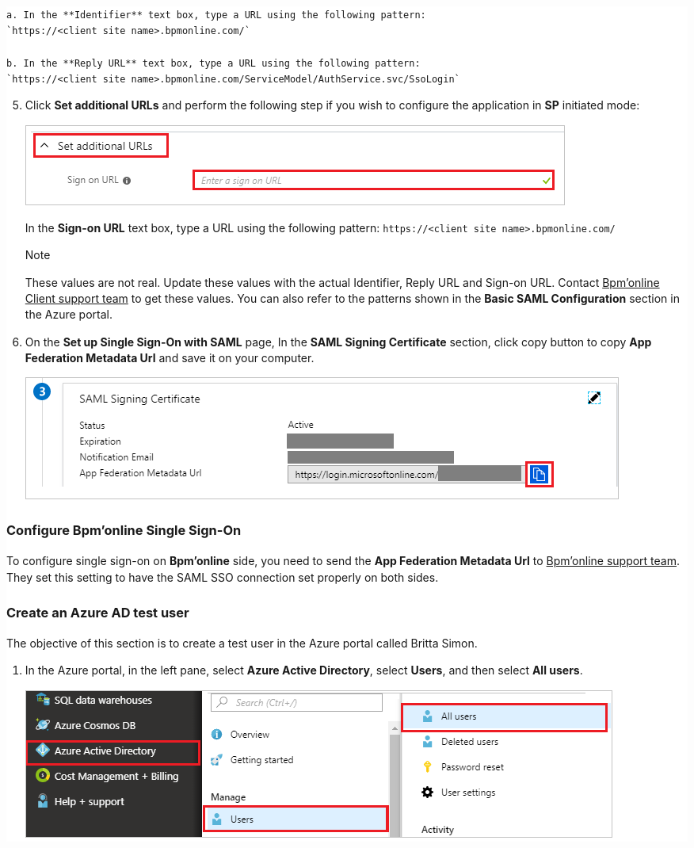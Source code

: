    a. In the **Identifier** text box, type a URL using the following pattern:
    `https://<client site name>.bpmonline.com/`

    b. In the **Reply URL** text box, type a URL using the following pattern:
    `https://<client site name>.bpmonline.com/ServiceModel/AuthService.svc/SsoLogin`

5. Click **Set additional URLs** and perform the following step if you wish to configure the application in **SP** initiated mode:

    ![Bpm’online Domain and URLs single sign-on information](common/metadata-upload-additional-signon.png)

    In the **Sign-on URL** text box, type a URL using the following pattern:
    `https://<client site name>.bpmonline.com/`

	> [!NOTE]
	> These values are not real. Update these values with the actual Identifier, Reply URL and Sign-on URL. Contact [Bpm’online Client support team](mailto:support@bpmonline.com) to get these values. You can also refer to the patterns shown in the **Basic SAML Configuration** section in the Azure portal.

6. On the **Set up Single Sign-On with SAML** page, In the **SAML Signing Certificate** section, click copy button to copy **App Federation Metadata Url** and save it on your computer.

	![The Certificate download link](common/copy-metadataurl.png)

### Configure Bpm’online Single Sign-On

To configure single sign-on on **Bpm’online** side, you need to send the **App Federation Metadata Url** to [Bpm’online support team](mailto:support@bpmonline.com). They set this setting to have the SAML SSO connection set properly on both sides.

### Create an Azure AD test user

The objective of this section is to create a test user in the Azure portal called Britta Simon.

1. In the Azure portal, in the left pane, select **Azure Active Directory**, select **Users**, and then select **All users**.

    ![The "Users and groups" and "All users" links](common/users.png)

